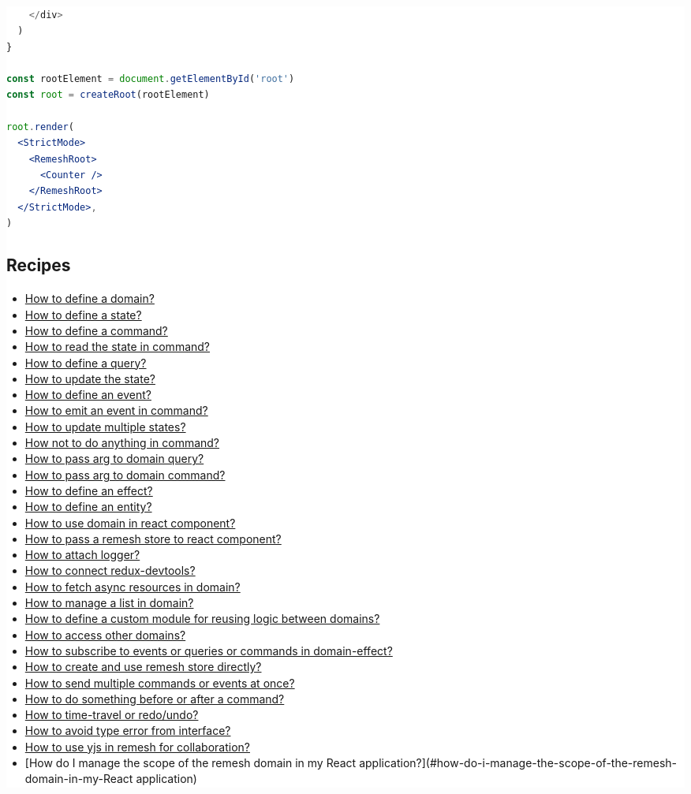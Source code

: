 ```jsx
    </div>
  )
}

const rootElement = document.getElementById('root')
const root = createRoot(rootElement)

root.render(
  <StrictMode>
    <RemeshRoot>
      <Counter />
    </RemeshRoot>
  </StrictMode>,
)
```

## Recipes

- [How to define a domain?](#how-to-define-a-domain)
- [How to define a state?](#how-to-define-a-state)
- [How to define a command?](#how-to-define-a-command)
- [How to read the state in command?](#how-to-read-the-state-in-command)
- [How to define a query?](#how-to-define-a-query)
- [How to update the state?](#how-to-update-the-state)
- [How to define an event?](#how-to-define-an-event)
- [How to emit an event in command?](#how-to-emit-an-event-in-command)
- [How to update multiple states?](#how-to-update-multiple-states)
- [How not to do anything in command?](#how-not-to-do-anything-in-command)
- [How to pass arg to domain query?](#how-to-pass-arg-to-domain-query)
- [How to pass arg to domain command?](#how-to-pass-arg-to-domain-command)
- [How to define an effect?](#how-to-define-an-effect)
- [How to define an entity?](#how-to-define-an-entity)
- [How to use domain in react component?](#how-to-use-domain-in-react-component)
- [How to pass a remesh store to react component?](#how-to-pass-a-remesh-store-to-react-component)
- [How to attach logger?](#how-to-attach-logger)
- [How to connect redux-devtools?](#how-to-connect-redux-devtools)
- [How to fetch async resources in domain?](#how-to-fetch-async-resources-in-domain)
- [How to manage a list in domain?](#how-to-manage-a-list-in-domain)
- [How to define a custom module for reusing logic between domains?](#how-to-define-a-custom-module-for-reusing-logic-between-domains)
- [How to access other domains?](#how-to-access-other-domains)
- [How to subscribe to events or queries or commands in domain-effect?](#how-to-subscribe-to-events-or-queries-or-commands-in-domain-effect)
- [How to create and use remesh store directly?](#how-to-create-and-use-remesh-store-directly)
- [How to send multiple commands or events at once?](#how-to-send-multiple-commands-or-events-at-once)
- [How to do something before or after a command?](#How-to-do-something-before-or-after-a-command)
- [How to time-travel or redo/undo?](#How-to-time-travel-or-redo/undo)
- [How to avoid type error from interface?](#how-to-avoid-type-error-from-interface)
- [How to use yjs in remesh for collaboration?](#how-to-use-yjs-in-remesh-for-collaboration)
- [How do I manage the scope of the remesh domain in my React application?](#how-do-i-manage-the-scope-of-the-remesh-domain-in-my-React application)
